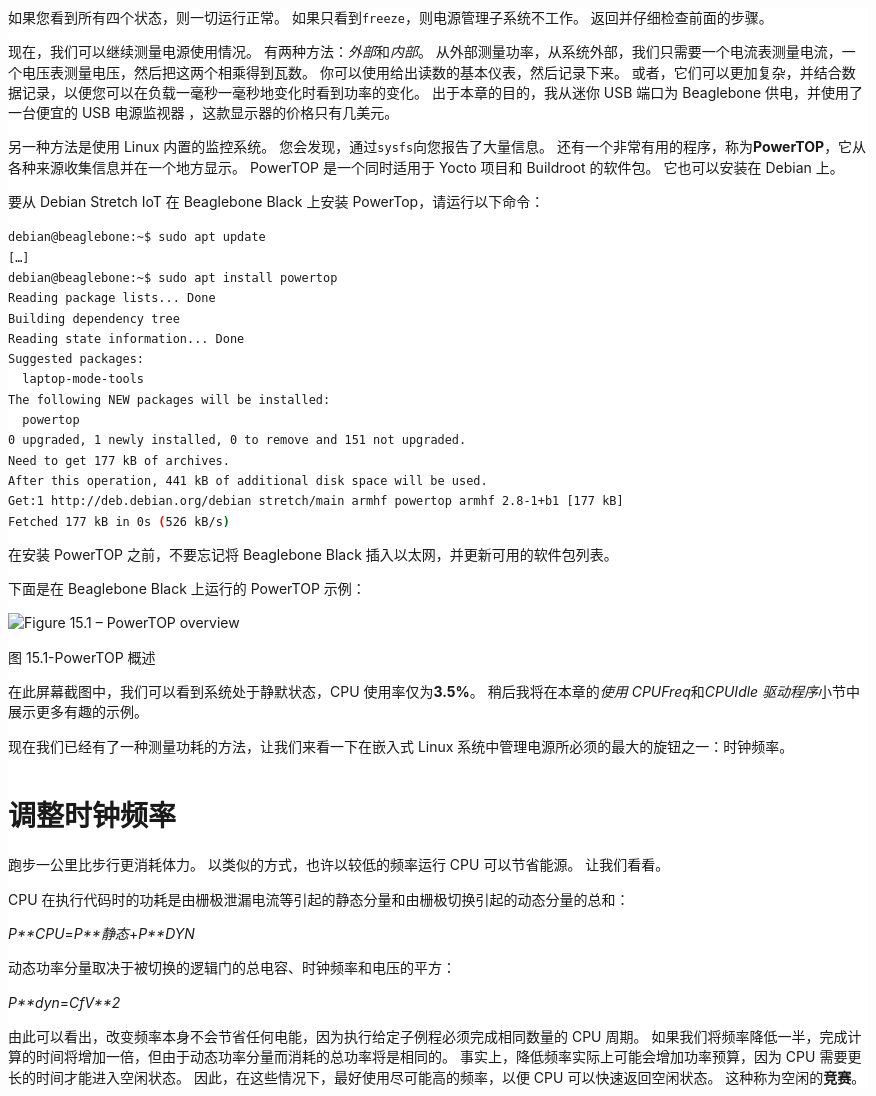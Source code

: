 如果您看到所有四个状态，则一切运行正常。 如果只看到`freeze`，则电源管理子系统不工作。 返回并仔细检查前面的步骤。

现在，我们可以继续测量电源使用情况。 有两种方法：*外部*和*内部*。 从外部测量功率，从系统外部，我们只需要一个电流表测量电流，一个电压表测量电压，然后把这两个相乘得到瓦数。 你可以使用给出读数的基本仪表，然后记录下来。 或者，它们可以更加复杂，并结合数据记录，以便您可以在负载一毫秒一毫秒地变化时看到功率的变化。 出于本章的目的，我从迷你 USB 端口为 Beaglebone 供电，并使用了一台便宜的 USB 电源监视器
，这款显示器的价格只有几美元。

另一种方法是使用 Linux 内置的监控系统。 您会发现，通过`sysfs`向您报告了大量信息。 还有一个非常有用的程序，称为**PowerTOP**，它从各种来源收集信息并在一个地方显示。 PowerTOP 是一个同时适用于 Yocto 项目和 Buildroot 的软件包。 它也可以安装在 Debian 上。

要从 Debian Stretch IoT 在 Beaglebone Black 上安装 PowerTop，请运行以下命令：

```sh
debian@beaglebone:~$ sudo apt update
[…]
debian@beaglebone:~$ sudo apt install powertop
Reading package lists... Done
Building dependency tree       
Reading state information... Done
Suggested packages:
  laptop-mode-tools
The following NEW packages will be installed:
  powertop
0 upgraded, 1 newly installed, 0 to remove and 151 not upgraded.
Need to get 177 kB of archives.
After this operation, 441 kB of additional disk space will be used.
Get:1 http://deb.debian.org/debian stretch/main armhf powertop armhf 2.8-1+b1 [177 kB]
Fetched 177 kB in 0s (526 kB/s)
```

在安装 PowerTOP 之前，不要忘记将 Beaglebone Black 插入以太网，并更新可用的软件包列表。

下面是在 Beaglebone Black 上运行的 PowerTOP 示例：

![Figure 15.1 – PowerTOP overview](Images/B11566_15_01.jpg)

图 15.1-PowerTOP 概述

在此屏幕截图中，我们可以看到系统处于静默状态，CPU 使用率仅为**3.5%**。
稍后我将在本章的*使用 CPUFreq*和*CPUIdle 驱动程序*小节中展示更多有趣的示例。

现在我们已经有了一种测量功耗的方法，让我们来看一下在嵌入式 Linux 系统中管理电源所必须的最大的旋钮之一：时钟频率。

# 调整时钟频率

跑步一公里比步行更消耗体力。 以类似的方式，也许以较低的频率运行 CPU 可以节省能源。 让我们看看。

CPU 在执行代码时的功耗是由栅极泄漏电流等引起的静态分量和由栅极切换引起的动态分量的总和：

*P**CPU*=*P**静态*+*P**DYN*

动态功率分量取决于被切换的逻辑门的总电容、时钟频率和电压的平方：

*P**dyn*=*CfV**2*

由此可以看出，改变频率本身不会节省任何电能，因为执行给定子例程必须完成相同数量的 CPU 周期。 如果我们将频率降低一半，完成计算的时间将增加一倍，但由于动态功率分量而消耗的总功率将是相同的。 事实上，降低频率实际上可能会增加功率预算，因为 CPU 需要更长的时间才能进入空闲状态。 因此，在这些情况下，最好使用尽可能高的频率，以便 CPU 可以快速返回空闲状态。 这种称为空闲的**竞赛**。
